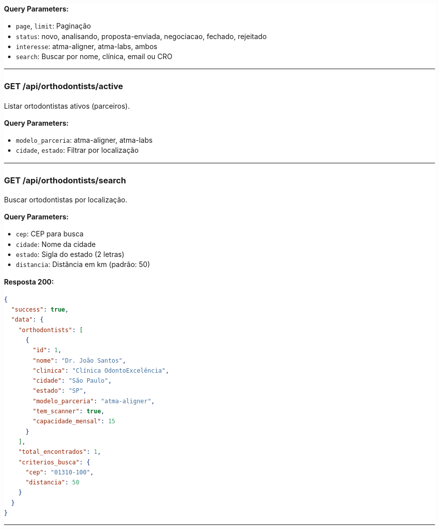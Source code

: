 **Query Parameters:**
- `page`, `limit`: Paginação
- `status`: novo, analisando, proposta-enviada, negociacao, fechado, rejeitado
- `interesse`: atma-aligner, atma-labs, ambos
- `search`: Buscar por nome, clínica, email ou CRO

---

### GET /api/orthodontists/active
Listar ortodontistas ativos (parceiros).

**Query Parameters:**
- `modelo_parceria`: atma-aligner, atma-labs
- `cidade`, `estado`: Filtrar por localização

---

### GET /api/orthodontists/search
Buscar ortodontistas por localização.

**Query Parameters:**
- `cep`: CEP para busca
- `cidade`: Nome da cidade
- `estado`: Sigla do estado (2 letras)
- `distancia`: Distância em km (padrão: 50)

**Resposta 200:**
```json
{
  "success": true,
  "data": {
    "orthodontists": [
      {
        "id": 1,
        "nome": "Dr. João Santos",
        "clinica": "Clínica OdontoExcelência",
        "cidade": "São Paulo",
        "estado": "SP",
        "modelo_parceria": "atma-aligner",
        "tem_scanner": true,
        "capacidade_mensal": 15
      }
    ],
    "total_encontrados": 1,
    "criterios_busca": {
      "cep": "01310-100",
      "distancia": 50
    }
  }
}
```

---
